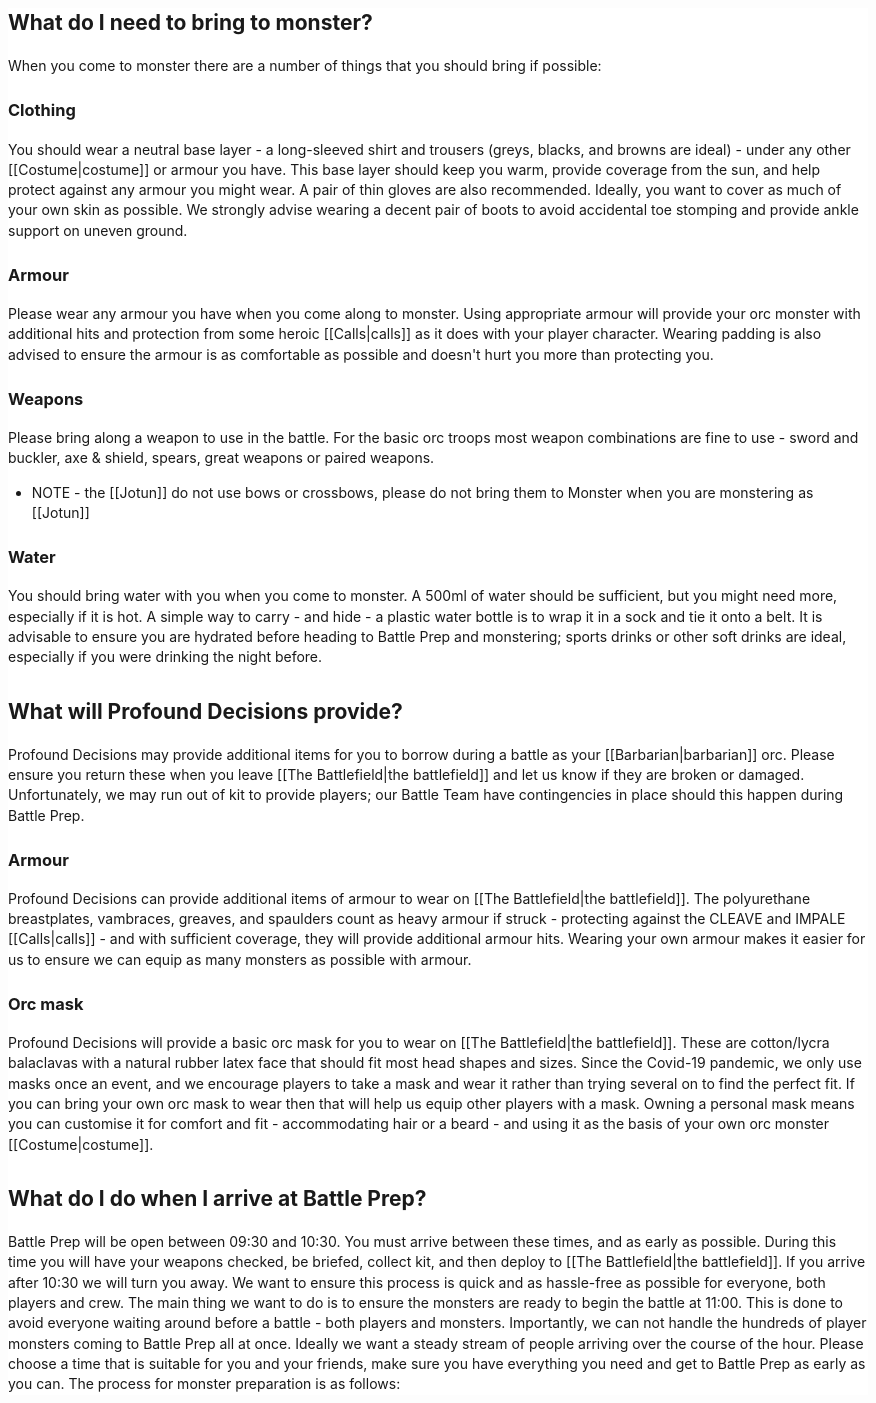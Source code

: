 ## What do I need to bring to monster?
When you come to monster there are a number of things that you should bring if possible:
### Clothing
You should wear a neutral base layer - a long-sleeved shirt and trousers (greys, blacks, and browns are ideal) - under any other [[Costume|costume]] or armour you have. This base layer should keep you warm, provide coverage from the sun, and help protect against any armour you might wear. A pair of thin gloves are also recommended. Ideally, you want to cover as much of your own skin as possible. We strongly advise wearing a decent pair of boots to avoid accidental toe stomping and provide ankle support on uneven ground.
### Armour
Please wear any armour you have when you come along to monster. Using appropriate armour will provide your orc monster with additional hits and protection from some heroic [[Calls|calls]] as it does with your player character. Wearing padding is also advised to ensure the armour is as comfortable as possible and doesn't hurt you more than protecting you.
### Weapons
Please bring along a weapon to use in the battle. For the basic orc troops most weapon combinations are fine to use - sword and buckler, axe & shield, spears, great weapons or paired weapons.
* NOTE - the [[Jotun]] do not use bows or crossbows, please do not bring them to Monster when you are monstering as [[Jotun]]
### Water
You should bring water with you when you come to monster. A 500ml of water should be sufficient, but you might need more, especially if it is hot. A simple way to carry - and hide -  a plastic water bottle is to wrap it in a sock and tie it onto a belt.
It is advisable to ensure you are hydrated before heading to Battle Prep and monstering; sports drinks or other soft drinks are ideal, especially if you were drinking the night before.
## What will Profound Decisions provide?
Profound Decisions may provide additional items for you to borrow during a battle as your [[Barbarian|barbarian]] orc. Please ensure you return these when you leave [[The Battlefield|the battlefield]] and let us know if they are broken or damaged. Unfortunately, we may run out of kit to provide players; our Battle Team have contingencies in place should this happen during Battle Prep.
### Armour
Profound Decisions can provide additional items of armour to wear on [[The Battlefield|the battlefield]]. The polyurethane breastplates, vambraces, greaves, and spaulders count as heavy armour if struck - protecting against the CLEAVE and IMPALE [[Calls|calls]] - and with sufficient coverage, they will provide additional armour hits. Wearing your own armour makes it easier for us to ensure we can equip as many monsters as possible with armour.
### Orc mask
Profound Decisions will provide a basic orc mask for you to wear on [[The Battlefield|the battlefield]]. These are cotton/lycra balaclavas with a natural rubber latex face that should fit most head shapes and sizes. Since the Covid-19 pandemic, we only use masks once an event, and we encourage players to take a mask and wear it rather than trying several on to find the perfect fit.
If you can bring your own orc mask to wear then that will help us equip other players with a mask. Owning a personal mask means you can customise it for comfort and fit - accommodating hair or a beard - and using it as the basis of your own orc monster [[Costume|costume]].
## What do I do when I arrive at Battle Prep?
Battle Prep will be open between 09:30 and 10:30. You must arrive between these times, and as early as possible. During this time you will have your weapons checked, be briefed, collect kit, and then deploy to [[The Battlefield|the battlefield]]. If you arrive after 10:30 we will turn you away.
We want to ensure this process is quick and as hassle-free as possible for everyone, both players and crew. The main thing we want to do is to ensure the monsters are ready to begin the battle at 11:00. This is done to avoid everyone waiting around before a battle - both players and monsters. Importantly, we can not handle the hundreds of player monsters coming to Battle Prep all at once. Ideally we want a steady stream of people arriving over the course of the hour. Please choose a time that is suitable for you and your friends, make sure you have everything you need and get to Battle Prep as early as you can.
The process for monster preparation is as follows: